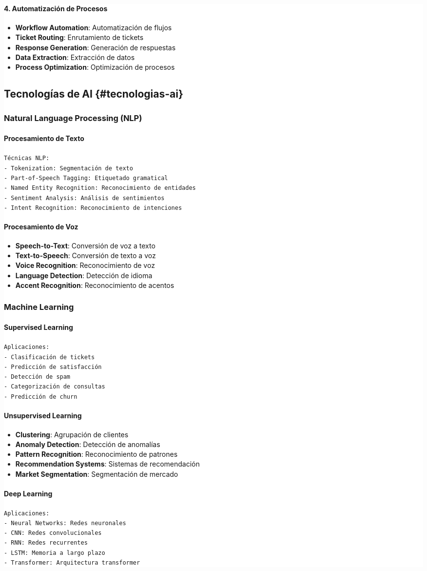 #### 4. Automatización de Procesos
- **Workflow Automation**: Automatización de flujos
- **Ticket Routing**: Enrutamiento de tickets
- **Response Generation**: Generación de respuestas
- **Data Extraction**: Extracción de datos
- **Process Optimization**: Optimización de procesos

## Tecnologías de AI {#tecnologias-ai}

### Natural Language Processing (NLP)

#### Procesamiento de Texto
```
Técnicas NLP:
- Tokenization: Segmentación de texto
- Part-of-Speech Tagging: Etiquetado gramatical
- Named Entity Recognition: Reconocimiento de entidades
- Sentiment Analysis: Análisis de sentimientos
- Intent Recognition: Reconocimiento de intenciones
```

#### Procesamiento de Voz
- **Speech-to-Text**: Conversión de voz a texto
- **Text-to-Speech**: Conversión de texto a voz
- **Voice Recognition**: Reconocimiento de voz
- **Language Detection**: Detección de idioma
- **Accent Recognition**: Reconocimiento de acentos

### Machine Learning

#### Supervised Learning
```
Aplicaciones:
- Clasificación de tickets
- Predicción de satisfacción
- Detección de spam
- Categorización de consultas
- Predicción de churn
```

#### Unsupervised Learning
- **Clustering**: Agrupación de clientes
- **Anomaly Detection**: Detección de anomalías
- **Pattern Recognition**: Reconocimiento de patrones
- **Recommendation Systems**: Sistemas de recomendación
- **Market Segmentation**: Segmentación de mercado

#### Deep Learning
```
Aplicaciones:
- Neural Networks: Redes neuronales
- CNN: Redes convolucionales
- RNN: Redes recurrentes
- LSTM: Memoria a largo plazo
- Transformer: Arquitectura transformer
```
